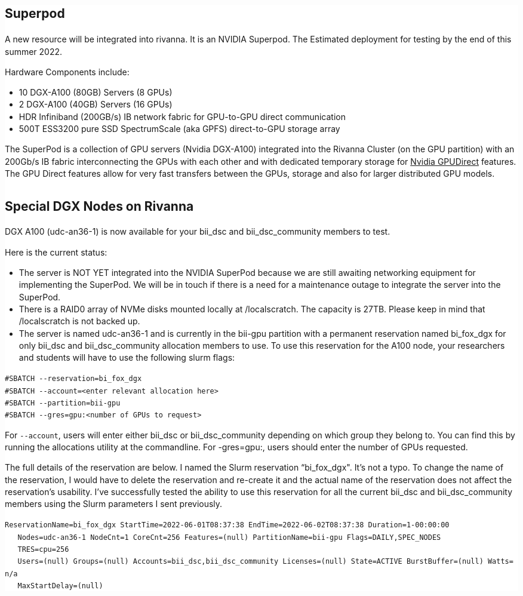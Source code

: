 ## Superpod

A new resource will be integrated into rivanna. It is an NVIDIA Superpod. The
Estimated deployment for testing by the end of this summer 2022. 

Hardware Components include:

* 10 DGX-A100 (80GB) Servers (8 GPUs)
* 2 DGX-A100 (40GB) Servers (16 GPUs)
* HDR Infiniband (200GB/s) IB network fabric for GPU-to-GPU direct communication
* 500T ESS3200 pure SSD SpectrumScale (aka GPFS) direct-to-GPU storage array

The SuperPod is a collection of GPU servers (Nvidia DGX-A100) integrated into 
the Rivanna Cluster (on the GPU partition) with an 200Gb/s IB fabric 
interconnecting the GPUs with each other and with dedicated temporary storage for 
[Nvidia GPUDirect](https://developer.nvidia.com/gpudirect) features. The GPU Direct 
features allow for very fast transfers between the GPUs, storage and also for 
larger distributed GPU models.

## Special DGX Nodes on Rivanna

DGX A100 (udc-an36-1) is now available for your bii_dsc and bii_dsc_community members to test.

Here is the current status:

* The server is NOT YET integrated into the NVIDIA SuperPod because we are still awaiting networking equipment for implementing the SuperPod. We will be in 
  touch if there is a need for a maintenance outage to integrate the server into the SuperPod.
* There is a RAID0 array of NVMe disks mounted locally at /localscratch. The capacity is 27TB. Please keep in mind that /localscratch is not backed up.
* The server is named udc-an36-1 and is currently in the bii-gpu partition with a permanent reservation named bi_fox_dgx for only bii_dsc and 
  bii_dsc_community allocation members to use. To use this reservation for the A100 node, your researchers and students will have to use the following 
  slurm flags:

```
#SBATCH --reservation=bi_fox_dgx
#SBATCH --account=<enter relevant allocation here>
#SBATCH --partition=bii-gpu
#SBATCH --gres=gpu:<number of GPUs to request>
```

For `--account`, users will enter either bii_dsc or bii_dsc_community depending on which group they belong to. You can find this by running the allocations utility at the commandline. For -gres=gpu:, users should enter the number of GPUs requested.

The full details of the reservation are below. I named the Slurm reservation “bi_fox_dgx".  It’s not a typo.  To change the name of the reservation, I would have to delete the reservation and re-create it and the actual name of the reservation does not affect the reservation’s usability.  I’ve successfully tested the ability to use this reservation for all the current bii_dsc and bii_dsc_community members using the Slurm parameters I sent previously.

```
ReservationName=bi_fox_dgx StartTime=2022-06-01T08:37:38 EndTime=2022-06-02T08:37:38 Duration=1-00:00:00
   Nodes=udc-an36-1 NodeCnt=1 CoreCnt=256 Features=(null) PartitionName=bii-gpu Flags=DAILY,SPEC_NODES
   TRES=cpu=256
   Users=(null) Groups=(null) Accounts=bii_dsc,bii_dsc_community Licenses=(null) State=ACTIVE BurstBuffer=(null) Watts=n/a
   MaxStartDelay=(null)
```

